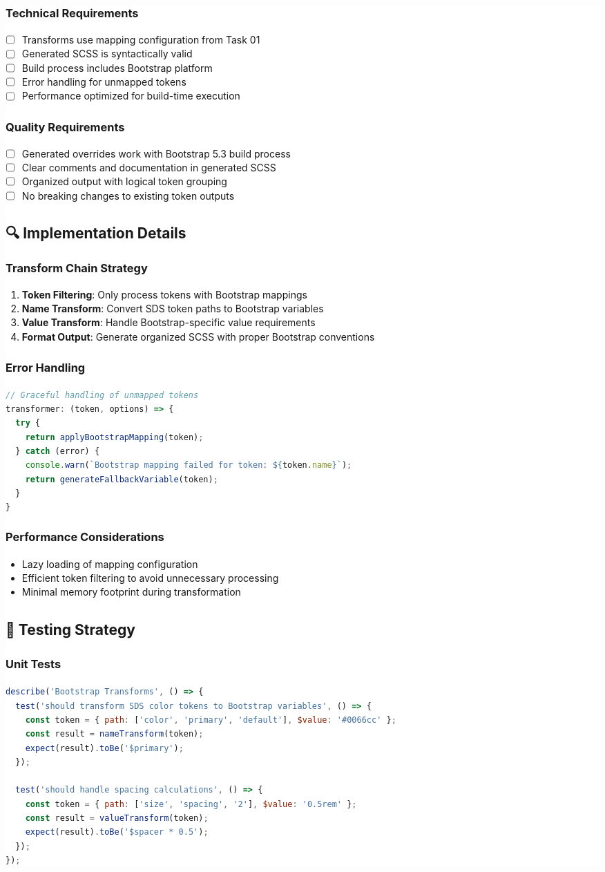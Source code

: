 ### Technical Requirements

- [ ] Transforms use mapping configuration from Task 01
- [ ] Generated SCSS is syntactically valid
- [ ] Build process includes Bootstrap platform
- [ ] Error handling for unmapped tokens
- [ ] Performance optimized for build-time execution

### Quality Requirements

- [ ] Generated overrides work with Bootstrap 5.3 build process
- [ ] Clear comments and documentation in generated SCSS
- [ ] Organized output with logical token grouping
- [ ] No breaking changes to existing token outputs

## 🔍 Implementation Details

### Transform Chain Strategy

1. **Token Filtering**: Only process tokens with Bootstrap mappings
2. **Name Transform**: Convert SDS token paths to Bootstrap variables
3. **Value Transform**: Handle Bootstrap-specific value requirements
4. **Format Output**: Generate organized SCSS with proper Bootstrap conventions

### Error Handling

```javascript
// Graceful handling of unmapped tokens
transformer: (token, options) => {
  try {
    return applyBootstrapMapping(token);
  } catch (error) {
    console.warn(`Bootstrap mapping failed for token: ${token.name}`);
    return generateFallbackVariable(token);
  }
}
```

### Performance Considerations

- Lazy loading of mapping configuration
- Efficient token filtering to avoid unnecessary processing
- Minimal memory footprint during transformation

## 🧪 Testing Strategy

### Unit Tests

```javascript
describe('Bootstrap Transforms', () => {
  test('should transform SDS color tokens to Bootstrap variables', () => {
    const token = { path: ['color', 'primary', 'default'], $value: '#0066cc' };
    const result = nameTransform(token);
    expect(result).toBe('$primary');
  });
  
  test('should handle spacing calculations', () => {
    const token = { path: ['size', 'spacing', '2'], $value: '0.5rem' };
    const result = valueTransform(token);
    expect(result).toBe('$spacer * 0.5');
  });
});
```
